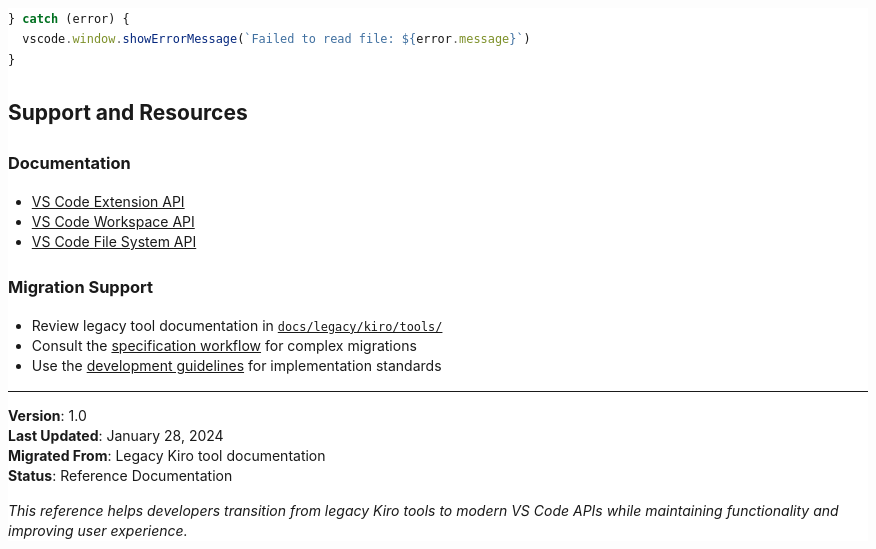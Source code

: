 ```typescript
} catch (error) {
  vscode.window.showErrorMessage(`Failed to read file: ${error.message}`)
}
```

## Support and Resources

### Documentation
- [VS Code Extension API](https://code.visualstudio.com/api)
- [VS Code Workspace API](https://code.visualstudio.com/api/references/vscode-api#workspace)
- [VS Code File System API](https://code.visualstudio.com/api/references/vscode-api#FileSystem)

### Migration Support
- Review legacy tool documentation in [`docs/legacy/kiro/tools/`](../../legacy/kiro/tools/)
- Consult the [specification workflow](../contributing/specification-workflow.md) for complex migrations
- Use the [development guidelines](../contributing/) for implementation standards

---

**Version**: 1.0  
**Last Updated**: January 28, 2024  
**Migrated From**: Legacy Kiro tool documentation  
**Status**: Reference Documentation

*This reference helps developers transition from legacy Kiro tools to modern VS Code APIs while maintaining functionality and improving user experience.*
